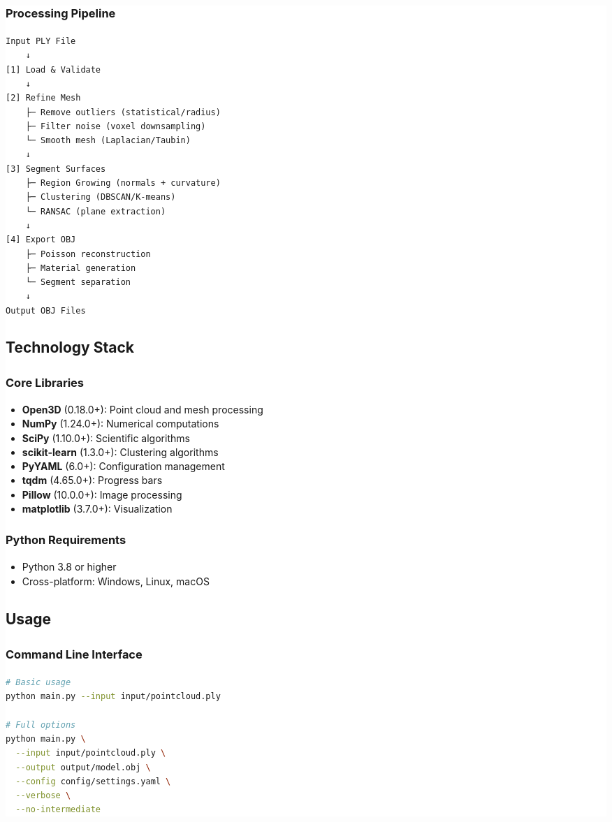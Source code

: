 ### Processing Pipeline

```
Input PLY File
    ↓
[1] Load & Validate
    ↓
[2] Refine Mesh
    ├─ Remove outliers (statistical/radius)
    ├─ Filter noise (voxel downsampling)
    └─ Smooth mesh (Laplacian/Taubin)
    ↓
[3] Segment Surfaces
    ├─ Region Growing (normals + curvature)
    ├─ Clustering (DBSCAN/K-means)
    └─ RANSAC (plane extraction)
    ↓
[4] Export OBJ
    ├─ Poisson reconstruction
    ├─ Material generation
    └─ Segment separation
    ↓
Output OBJ Files
```

## Technology Stack

### Core Libraries

- **Open3D** (0.18.0+): Point cloud and mesh processing
- **NumPy** (1.24.0+): Numerical computations
- **SciPy** (1.10.0+): Scientific algorithms
- **scikit-learn** (1.3.0+): Clustering algorithms
- **PyYAML** (6.0+): Configuration management
- **tqdm** (4.65.0+): Progress bars
- **Pillow** (10.0.0+): Image processing
- **matplotlib** (3.7.0+): Visualization

### Python Requirements

- Python 3.8 or higher
- Cross-platform: Windows, Linux, macOS

## Usage

### Command Line Interface

```bash
# Basic usage
python main.py --input input/pointcloud.ply

# Full options
python main.py \
  --input input/pointcloud.ply \
  --output output/model.obj \
  --config config/settings.yaml \
  --verbose \
  --no-intermediate
```
